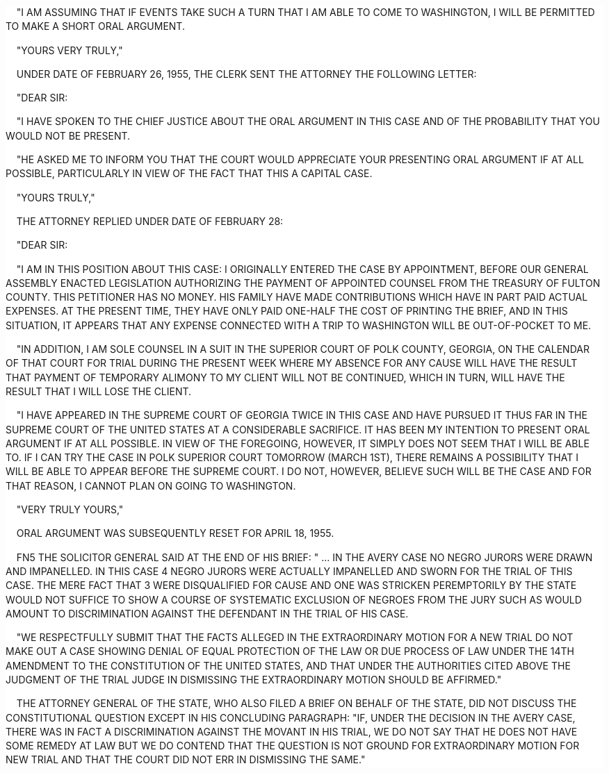     "I AM ASSUMING THAT IF EVENTS TAKE SUCH A TURN THAT I AM ABLE TO COME TO WASHINGTON, I WILL BE PERMITTED TO MAKE A SHORT ORAL ARGUMENT.

    "YOURS VERY TRULY,"

    UNDER DATE OF FEBRUARY 26, 1955, THE CLERK SENT THE ATTORNEY THE FOLLOWING LETTER:

    "DEAR SIR:

    "I HAVE SPOKEN TO THE CHIEF JUSTICE ABOUT THE ORAL ARGUMENT IN THIS CASE AND OF THE PROBABILITY THAT YOU WOULD NOT BE PRESENT.

    "HE ASKED ME TO INFORM YOU THAT THE COURT WOULD APPRECIATE YOUR PRESENTING ORAL ARGUMENT IF AT ALL POSSIBLE, PARTICULARLY IN VIEW OF THE FACT THAT THIS A CAPITAL CASE.

    "YOURS TRULY,"

    THE ATTORNEY REPLIED UNDER DATE OF FEBRUARY 28:

    "DEAR SIR:

    "I AM IN THIS POSITION ABOUT THIS CASE:  I ORIGINALLY ENTERED THE CASE BY APPOINTMENT, BEFORE OUR GENERAL ASSEMBLY ENACTED LEGISLATION AUTHORIZING THE PAYMENT OF APPOINTED COUNSEL FROM THE TREASURY OF FULTON COUNTY.  THIS PETITIONER HAS NO MONEY.  HIS FAMILY HAVE MADE CONTRIBUTIONS WHICH HAVE IN PART PAID ACTUAL EXPENSES.  AT THE PRESENT TIME, THEY HAVE ONLY PAID ONE-HALF THE COST OF PRINTING THE BRIEF, AND IN THIS SITUATION, IT APPEARS THAT ANY EXPENSE CONNECTED WITH A TRIP TO WASHINGTON WILL BE OUT-OF-POCKET TO ME.

    "IN ADDITION, I AM SOLE COUNSEL IN A SUIT IN THE SUPERIOR COURT OF POLK COUNTY, GEORGIA, ON THE CALENDAR OF THAT COURT FOR TRIAL DURING THE PRESENT WEEK WHERE MY ABSENCE FOR ANY CAUSE WILL HAVE THE RESULT THAT PAYMENT OF TEMPORARY ALIMONY TO MY CLIENT WILL NOT BE CONTINUED, WHICH IN TURN, WILL HAVE THE RESULT THAT I WILL LOSE THE CLIENT.

    "I HAVE APPEARED IN THE SUPREME COURT OF GEORGIA TWICE IN THIS CASE AND HAVE PURSUED IT THUS FAR IN THE SUPREME COURT OF THE UNITED STATES AT A CONSIDERABLE SACRIFICE.  IT HAS BEEN MY INTENTION TO PRESENT ORAL ARGUMENT IF AT ALL POSSIBLE.  IN VIEW OF THE FOREGOING, HOWEVER, IT SIMPLY DOES NOT SEEM THAT I WILL BE ABLE TO.  IF I CAN TRY THE CASE IN POLK SUPERIOR COURT TOMORROW (MARCH 1ST), THERE REMAINS A POSSIBILITY THAT I WILL BE ABLE TO APPEAR BEFORE THE SUPREME COURT.  I DO NOT, HOWEVER, BELIEVE SUCH WILL BE THE CASE AND FOR THAT REASON, I CANNOT PLAN ON GOING TO WASHINGTON.

    "VERY TRULY YOURS,"

    ORAL ARGUMENT WAS SUBSEQUENTLY RESET FOR APRIL 18, 1955.

    FN5  THE SOLICITOR GENERAL SAID AT THE END OF HIS BRIEF:  "  ...  IN THE AVERY CASE NO NEGRO JURORS WERE DRAWN AND IMPANELLED.  IN THIS CASE 4 NEGRO JURORS WERE ACTUALLY IMPANELLED AND SWORN FOR THE TRIAL OF THIS CASE.  THE MERE FACT THAT 3 WERE DISQUALIFIED FOR CAUSE AND ONE WAS STRICKEN PEREMPTORILY BY THE STATE WOULD NOT SUFFICE TO SHOW A COURSE OF SYSTEMATIC EXCLUSION OF NEGROES FROM THE JURY SUCH AS WOULD AMOUNT TO DISCRIMINATION AGAINST THE DEFENDANT IN THE TRIAL OF HIS CASE.

    "WE RESPECTFULLY SUBMIT THAT THE FACTS ALLEGED IN THE EXTRAORDINARY MOTION FOR A NEW TRIAL DO NOT MAKE OUT A CASE SHOWING DENIAL OF EQUAL PROTECTION OF THE LAW OR DUE PROCESS OF LAW UNDER THE 14TH AMENDMENT TO THE CONSTITUTION OF THE UNITED STATES, AND THAT UNDER THE AUTHORITIES CITED ABOVE THE JUDGMENT OF THE TRIAL JUDGE IN DISMISSING THE EXTRAORDINARY MOTION SHOULD BE AFFIRMED."

    THE ATTORNEY GENERAL OF THE STATE, WHO ALSO FILED A BRIEF ON BEHALF OF THE STATE, DID NOT DISCUSS THE CONSTITUTIONAL QUESTION EXCEPT IN HIS CONCLUDING PARAGRAPH:  "IF, UNDER THE DECISION IN THE AVERY CASE, THERE WAS IN FACT A DISCRIMINATION AGAINST THE MOVANT IN HIS TRIAL, WE DO NOT SAY THAT HE DOES NOT HAVE SOME REMEDY AT LAW BUT WE DO CONTEND THAT THE QUESTION IS NOT GROUND FOR EXTRAORDINARY MOTION FOR NEW TRIAL AND THAT THE COURT DID NOT ERR IN DISMISSING THE SAME."
